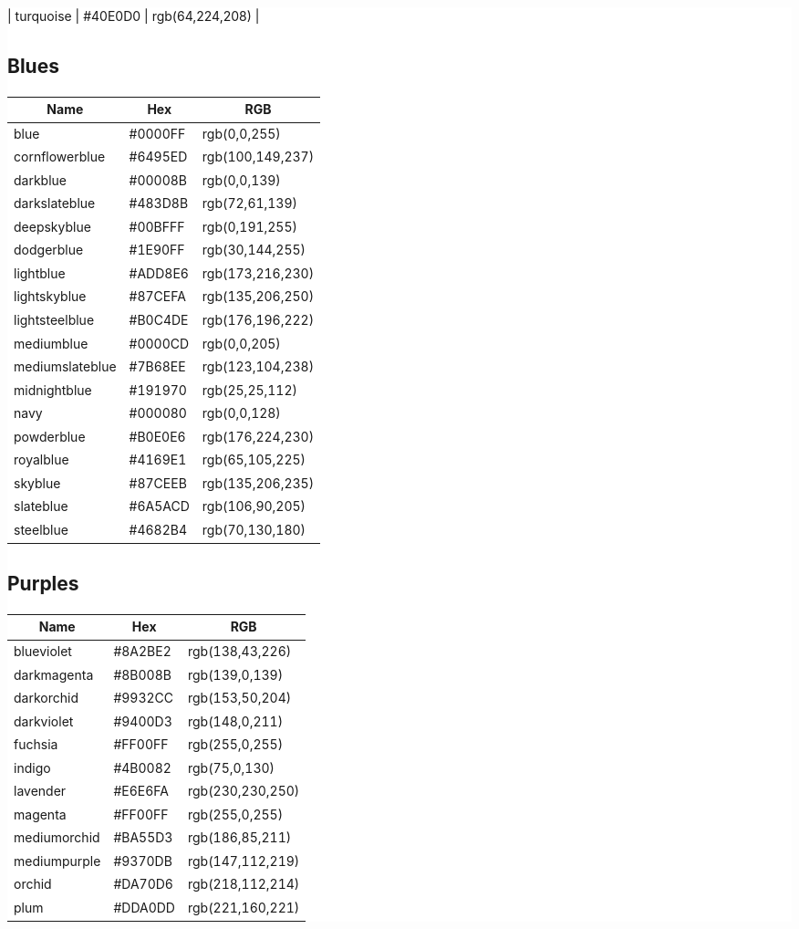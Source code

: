 | turquoise        | #40E0D0 | rgb(64,224,208)  |

## Blues

| Name            | Hex     | RGB              |
|-----------------|---------|------------------|
| blue            | #0000FF | rgb(0,0,255)     |
| cornflowerblue  | #6495ED | rgb(100,149,237) |
| darkblue        | #00008B | rgb(0,0,139)     |
| darkslateblue   | #483D8B | rgb(72,61,139)   |
| deepskyblue     | #00BFFF | rgb(0,191,255)   |
| dodgerblue      | #1E90FF | rgb(30,144,255)  |
| lightblue       | #ADD8E6 | rgb(173,216,230) |
| lightskyblue    | #87CEFA | rgb(135,206,250) |
| lightsteelblue  | #B0C4DE | rgb(176,196,222) |
| mediumblue      | #0000CD | rgb(0,0,205)     |
| mediumslateblue | #7B68EE | rgb(123,104,238) |
| midnightblue    | #191970 | rgb(25,25,112)   |
| navy            | #000080 | rgb(0,0,128)     |
| powderblue      | #B0E0E6 | rgb(176,224,230) |
| royalblue       | #4169E1 | rgb(65,105,225)  |
| skyblue         | #87CEEB | rgb(135,206,235) |
| slateblue       | #6A5ACD | rgb(106,90,205)  |
| steelblue       | #4682B4 | rgb(70,130,180)  |

## Purples

| Name         | Hex     | RGB              |
|--------------|---------|------------------|
| blueviolet   | #8A2BE2 | rgb(138,43,226)  |
| darkmagenta  | #8B008B | rgb(139,0,139)   |
| darkorchid   | #9932CC | rgb(153,50,204)  |
| darkviolet   | #9400D3 | rgb(148,0,211)   |
| fuchsia      | #FF00FF | rgb(255,0,255)   |
| indigo       | #4B0082 | rgb(75,0,130)    |
| lavender     | #E6E6FA | rgb(230,230,250) |
| magenta      | #FF00FF | rgb(255,0,255)   |
| mediumorchid | #BA55D3 | rgb(186,85,211)  |
| mediumpurple | #9370DB | rgb(147,112,219) |
| orchid       | #DA70D6 | rgb(218,112,214) |
| plum         | #DDA0DD | rgb(221,160,221) |